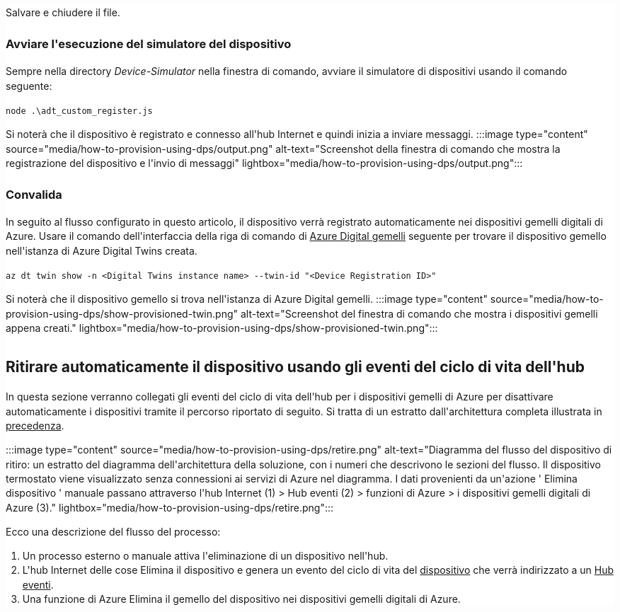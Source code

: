 Salvare e chiudere il file.

### <a name="start-running-the-device-simulator"></a>Avviare l'esecuzione del simulatore del dispositivo

Sempre nella directory *Device-Simulator* nella finestra di comando, avviare il simulatore di dispositivi usando il comando seguente:

```cmd
node .\adt_custom_register.js
```

Si noterà che il dispositivo è registrato e connesso all'hub Internet e quindi inizia a inviare messaggi.
:::image type="content" source="media/how-to-provision-using-dps/output.png" alt-text="Screenshot della finestra di comando che mostra la registrazione del dispositivo e l'invio di messaggi" lightbox="media/how-to-provision-using-dps/output.png":::

### <a name="validate"></a>Convalida

In seguito al flusso configurato in questo articolo, il dispositivo verrà registrato automaticamente nei dispositivi gemelli digitali di Azure. Usare il comando dell'interfaccia della riga di comando di [Azure Digital gemelli](how-to-use-cli.md) seguente per trovare il dispositivo gemello nell'istanza di Azure Digital Twins creata.

```azurecli-interactive
az dt twin show -n <Digital Twins instance name> --twin-id "<Device Registration ID>"
```

Si noterà che il dispositivo gemello si trova nell'istanza di Azure Digital gemelli.
:::image type="content" source="media/how-to-provision-using-dps/show-provisioned-twin.png" alt-text="Screenshot del finestra di comando che mostra i dispositivi gemelli appena creati." lightbox="media/how-to-provision-using-dps/show-provisioned-twin.png":::

## <a name="auto-retire-device-using-iot-hub-lifecycle-events"></a>Ritirare automaticamente il dispositivo usando gli eventi del ciclo di vita dell'hub

In questa sezione verranno collegati gli eventi del ciclo di vita dell'hub per i dispositivi gemelli di Azure per disattivare automaticamente i dispositivi tramite il percorso riportato di seguito. Si tratta di un estratto dall'architettura completa illustrata in [precedenza](#solution-architecture).

:::image type="content" source="media/how-to-provision-using-dps/retire.png" alt-text="Diagramma del flusso del dispositivo di ritiro: un estratto del diagramma dell'architettura della soluzione, con i numeri che descrivono le sezioni del flusso. Il dispositivo termostato viene visualizzato senza connessioni ai servizi di Azure nel diagramma. I dati provenienti da un'azione ' Elimina dispositivo ' manuale passano attraverso l'hub Internet (1) > Hub eventi (2) > funzioni di Azure > i dispositivi gemelli digitali di Azure (3)." lightbox="media/how-to-provision-using-dps/retire.png":::

Ecco una descrizione del flusso del processo:
1. Un processo esterno o manuale attiva l'eliminazione di un dispositivo nell'hub.
2. L'hub Internet delle cose Elimina il dispositivo e genera un evento del ciclo di vita del [dispositivo](../iot-hub/iot-hub-device-management-overview.md#device-lifecycle) che verrà indirizzato a un [Hub eventi](../event-hubs/event-hubs-about.md).
3. Una funzione di Azure Elimina il gemello del dispositivo nei dispositivi gemelli digitali di Azure.
